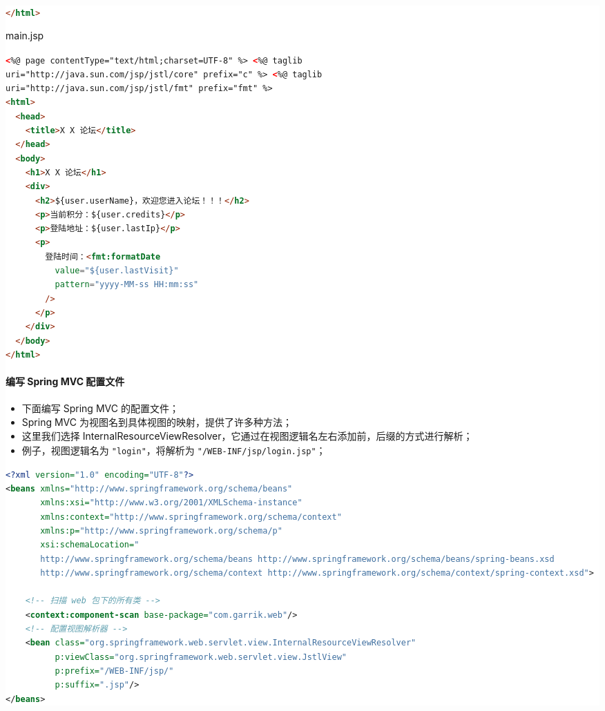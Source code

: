 ```html
</html>
```

main.jsp

```html
<%@ page contentType="text/html;charset=UTF-8" %> <%@ taglib
uri="http://java.sun.com/jsp/jstl/core" prefix="c" %> <%@ taglib
uri="http://java.sun.com/jsp/jstl/fmt" prefix="fmt" %>
<html>
  <head>
    <title>X X 论坛</title>
  </head>
  <body>
    <h1>X X 论坛</h1>
    <div>
      <h2>${user.userName}，欢迎您进入论坛！！！</h2>
      <p>当前积分：${user.credits}</p>
      <p>登陆地址：${user.lastIp}</p>
      <p>
        登陆时间：<fmt:formatDate
          value="${user.lastVisit}"
          pattern="yyyy-MM-ss HH:mm:ss"
        />
      </p>
    </div>
  </body>
</html>
```

#### 编写 Spring MVC 配置文件

- 下面编写 Spring MVC 的配置文件；
- Spring MVC 为视图名到具体视图的映射，提供了许多种方法；
- 这里我们选择 InternalResourceViewResolver，它通过在视图逻辑名左右添加前，后缀的方式进行解析；
- 例子，视图逻辑名为 `"login"`，将解析为 `"/WEB-INF/jsp/login.jsp"`；

```xml
<?xml version="1.0" encoding="UTF-8"?>
<beans xmlns="http://www.springframework.org/schema/beans"
       xmlns:xsi="http://www.w3.org/2001/XMLSchema-instance"
       xmlns:context="http://www.springframework.org/schema/context"
       xmlns:p="http://www.springframework.org/schema/p"
       xsi:schemaLocation="
       http://www.springframework.org/schema/beans http://www.springframework.org/schema/beans/spring-beans.xsd
       http://www.springframework.org/schema/context http://www.springframework.org/schema/context/spring-context.xsd">

    <!-- 扫描 web 包下的所有类 -->
    <context:component-scan base-package="com.garrik.web"/>
    <!-- 配置视图解析器 -->
    <bean class="org.springframework.web.servlet.view.InternalResourceViewResolver"
          p:viewClass="org.springframework.web.servlet.view.JstlView"
          p:prefix="/WEB-INF/jsp/"
          p:suffix=".jsp"/>
</beans>
```

